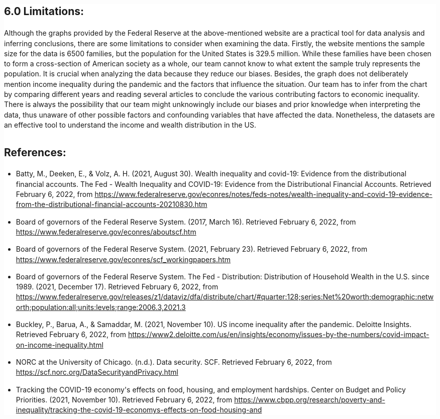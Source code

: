 
## 6.0 Limitations:
  Although the graphs provided by the Federal Reserve at the above-mentioned website are a practical tool for data analysis and inferring conclusions, there are some limitations to consider when examining the data. Firstly, the website mentions the sample size for the data is 6500 families, but the population for the United States is 329.5 million. While these families have been chosen to form a cross-section of American society as a whole, our team cannot know to what extent the sample truly represents the population. It is crucial when analyzing the data because they reduce our biases. Besides, the graph does not deliberately mention income inequality during the pandemic and the factors that influence the situation. Our team has to infer from the chart by comparing different years and reading several articles to conclude the various contributing factors to economic inequality. There is always the possibility that our team might unknowingly include our biases and prior knowledge when interpreting the data, thus unaware of other possible factors and confounding variables that have affected the data. Nonetheless, the datasets are an effective tool to understand the income and wealth distribution in the US.  


## References:
- Batty, M., Deeken, E., & Volz, A. H. (2021, August 30). Wealth inequality and covid-19: Evidence from the distributional financial accounts. The Fed - Wealth Inequality and COVID-19: Evidence from the Distributional Financial Accounts. Retrieved February 6, 2022, from
https://www.federalreserve.gov/econres/notes/feds-notes/wealth-inequality-and-covid-19-evidence-from-the-distributional-financial-accounts-20210830.htm

- Board of governors of the Federal Reserve System. (2017, March 16). Retrieved February 6, 2022, from https://www.federalreserve.gov/econres/aboutscf.htm

- Board of governors of the Federal Reserve System. (2021, February 23). Retrieved February 6, 2022, from https://www.federalreserve.gov/econres/scf_workingpapers.htm

- Board of governors of the Federal Reserve System. The Fed - Distribution: Distribution of Household Wealth in the U.S. since 1989. (2021, December 17). Retrieved February 6, 2022, from https://www.federalreserve.gov/releases/z1/dataviz/dfa/distribute/chart/#quarter:128;series:Net%20worth;demographic:networth;population:all;units:levels;range:2006.3,2021.3

- Buckley, P., Barua, A., & Samaddar, M. (2021, November 10). US income inequality after the pandemic. Deloitte Insights. Retrieved February 6, 2022, from https://www2.deloitte.com/us/en/insights/economy/issues-by-the-numbers/covid-impact-on-income-inequality.html

- NORC at the University of Chicago. (n.d.). Data security. SCF. Retrieved February 6, 2022, from https://scf.norc.org/DataSecurityandPrivacy.html
- Tracking the COVID-19 economy's effects on food, housing, and employment hardships. Center on Budget and Policy Priorities. (2021, November 10). Retrieved February 6, 2022, from https://www.cbpp.org/research/poverty-and-inequality/tracking-the-covid-19-economys-effects-on-food-housing-and
